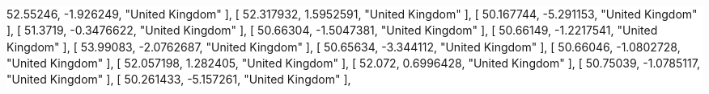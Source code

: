  52.55246,
-1.926249,
"United Kingdom" 
],
[
 52.317932,
1.5952591,
"United Kingdom" 
],
[
 50.167744,
-5.291153,
"United Kingdom" 
],
[
 51.3719,
-0.3476622,
"United Kingdom" 
],
[
 50.66304,
-1.5047381,
"United Kingdom" 
],
[
 50.66149,
-1.2217541,
"United Kingdom" 
],
[
 53.99083,
-2.0762687,
"United Kingdom" 
],
[
 50.65634,
-3.344112,
"United Kingdom" 
],
[
 50.66046,
-1.0802728,
"United Kingdom" 
],
[
 52.057198,
1.282405,
"United Kingdom" 
],
[
 52.072,
0.6996428,
"United Kingdom" 
],
[
 50.75039,
-1.0785117,
"United Kingdom" 
],
[
 50.261433,
-5.157261,
"United Kingdom" 
],